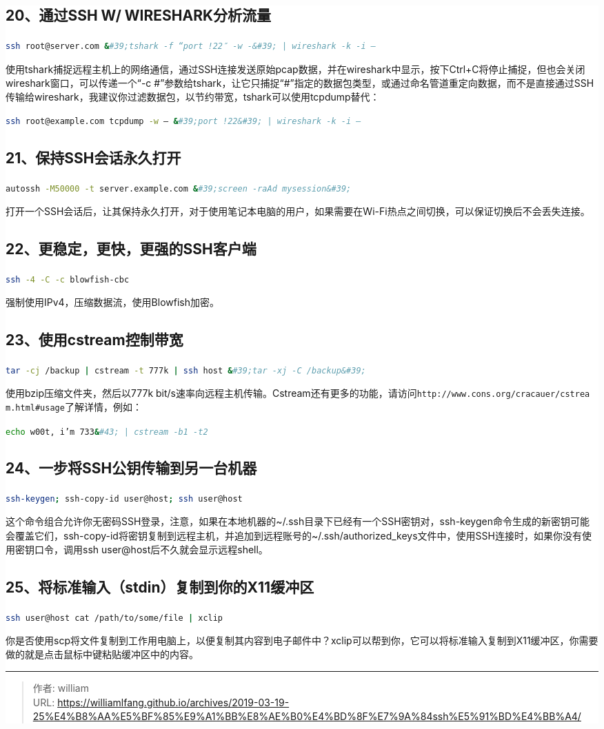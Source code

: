 ## 20、通过SSH W/ WIRESHARK分析流量

```bash
ssh root@server.com &#39;tshark -f “port !22″ -w -&#39; | wireshark -k -i –
```
使用tshark捕捉远程主机上的网络通信，通过SSH连接发送原始pcap数据，并在wireshark中显示，按下Ctrl&#43;C将停止捕捉，但也会关闭wireshark窗口，可以传递一个“-c #”参数给tshark，让它只捕捉“#”指定的数据包类型，或通过命名管道重定向数据，而不是直接通过SSH传输给wireshark，我建议你过滤数据包，以节约带宽，tshark可以使用tcpdump替代：
```bash
ssh root@example.com tcpdump -w – &#39;port !22&#39; | wireshark -k -i –
```

## 21、保持SSH会话永久打开
```bash
autossh -M50000 -t server.example.com &#39;screen -raAd mysession&#39;
```
打开一个SSH会话后，让其保持永久打开，对于使用笔记本电脑的用户，如果需要在Wi-Fi热点之间切换，可以保证切换后不会丢失连接。

## 22、更稳定，更快，更强的SSH客户端
```bash
ssh -4 -C -c blowfish-cbc
```
强制使用IPv4，压缩数据流，使用Blowfish加密。

## 23、使用cstream控制带宽
```bash
tar -cj /backup | cstream -t 777k | ssh host &#39;tar -xj -C /backup&#39;
```
使用bzip压缩文件夹，然后以777k bit/s速率向远程主机传输。Cstream还有更多的功能，请访问`http://www.cons.org/cracauer/cstream.html#usage`了解详情，例如：
```bash
echo w00t, i’m 733&#43; | cstream -b1 -t2
```

## 24、一步将SSH公钥传输到另一台机器
```bash
ssh-keygen; ssh-copy-id user@host; ssh user@host
```
这个命令组合允许你无密码SSH登录，注意，如果在本地机器的~/.ssh目录下已经有一个SSH密钥对，ssh-keygen命令生成的新密钥可能会覆盖它们，ssh-copy-id将密钥复制到远程主机，并追加到远程账号的~/.ssh/authorized_keys文件中，使用SSH连接时，如果你没有使用密钥口令，调用ssh user@host后不久就会显示远程shell。

## 25、将标准输入（stdin）复制到你的X11缓冲区
```bash
ssh user@host cat /path/to/some/file | xclip
```
你是否使用scp将文件复制到工作用电脑上，以便复制其内容到电子邮件中？xclip可以帮到你，它可以将标准输入复制到X11缓冲区，你需要做的就是点击鼠标中键粘贴缓冲区中的内容。


---

> 作者: william  
> URL: https://williamlfang.github.io/archives/2019-03-19-25%E4%B8%AA%E5%BF%85%E9%A1%BB%E8%AE%B0%E4%BD%8F%E7%9A%84ssh%E5%91%BD%E4%BB%A4/  

